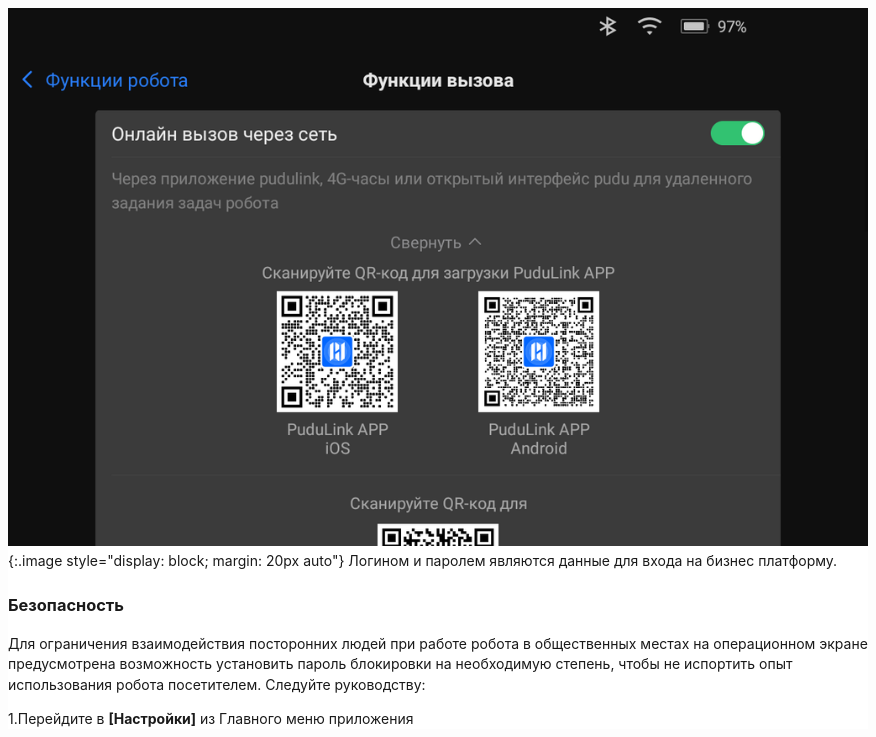 ![Ссылка PUDULink](/assets/images/BellaBotPro/pudu_func_linkAPP.png){:.image style="display: block; margin: 20px auto"}
Логином и паролем являются данные для входа на бизнес платформу.

### Безопасность

Для ограничения взаимодействия посторонних людей при работе робота в общественных местах на операционном экране предусмотрена возможность установить пароль блокировки на необходимую степень, чтобы не испортить опыт использования робота посетителем. Следуйте руководству:

1.Перейдите в **[Настройки]** из Главного меню приложения